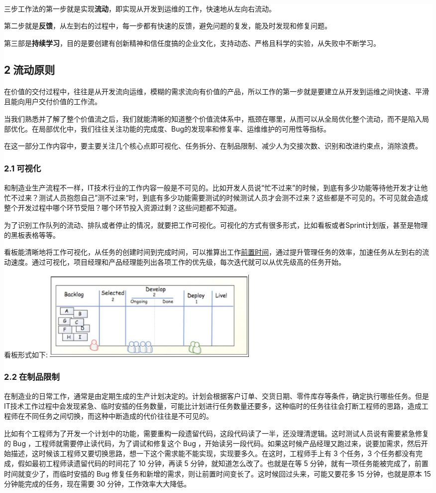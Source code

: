 三步工作法的第一步就是实现**流动**，即实现从开发到运维的工作，快速地从左向右流动。

第二步就是**反馈**，从左到右的过程中，每一步都有快速的反馈，避免问题的复发，能及时发现和修复问题。

第三部是**持续学习**，目的是要创建有创新精神和信任度搞的企业文化，支持动态、严格且科学的实验，从失败中不断学习。

## 2 流动原则

在价值的交付过程中，往往是从开发流向运维，模糊的需求流向有价值的产品，所以工作的第一步就是要建立从开发到运维之间快速、平滑且能向用户交付价值的工作流。

当我们熟悉并了解了整个价值流之后，我们就能清晰的知道整个价值流体系中，瓶颈在哪里，从而可以从全局优化整个流动，而不是陷入局部优化。在局部优化中，我们往往关注功能的完成度、Bug的发现率和修复率、运维维护的可用性等指标。

在这一部分工作内容中，要主要关注几个核心点即可视化、任务拆分、在制品限制、减少人为交接次数、识别和改进约束点，消除浪费。

### 2.1 可视化

和制造业生产流程不一样，IT技术行业的工作内容一般是不可见的。比如开发人员说“忙不过来”的时候，到底有多少功能等待他开发才让他忙不过来？测试人员抱怨自己”测不过来“时，到底有多少功能需要测试的时候测试人员才会测不过来？这些都是不可见的。不可见就会造成整个开发过程中哪个环节受阻？哪个环节投入资源过剩？这些问题都不知道。

为了识别工作队列的流动、排队或者停止的情况，就要把工作可视化。可视化的方式有很多形式，比如看板或者Sprint计划版，甚至是物理的黑板表格等等。

看板能清晰地将工作可视化，从任务的创建时间到完成时间，可以推算出工作[前置时间](devops/data.md)，通过提升管理任务的效率，加速任务从左到右的流动速度。通过可视化，项目经理和产品经理能列出各项工作的优先级，每次迭代就可以从优先级高的任务开始。

看板形式如下:
    <img src="../image/kanban.jpg" alt="敏捷开发" width="400" >

### 2.2 在制品限制

在制造业的日常工作，通常是由定期生成的生产计划决定的。计划会根据客户订单、交货日期、零件库存等条件，确定执行哪些任务。但是IT技术工作过程中会发现紧急、临时安插的任务数量，可能比计划进行任务数量还要多，这种临时的任务往往会打断工程师的思路，造成工程师在不同任务之间切换，而这种中断造成的代价往往是不可见的。

比如有个工程师为了开发一个计划中的功能，需要重构一段遗留代码，这段代码读了一半，还没理清逻辑。这时测试人员说有需要紧急修复的 Bug ，工程师就需要停止读代码，为了调试和修复这个 Bug ，开始读另一段代码。如果这时候产品经理又跑过来，说要加需求，然后开始描述，这时候该工程师又要切换思路，想一下这个需求能不能实现，实现要多久。在这时，工程师手上有 3 个任务，3 个任务都没有完成，假如最初工程师读遗留代码的时间花了 10 分钟，再读 5 分钟，就知道怎么改了。也就是在等 5 分钟，就有一项任务能被完成了，前置时间就变少了，而临时安插的 Bug 修复任务和新增的需求，则让前置时间变长了。这时候回过头来，可能又要花多 15 分钟，也就是原本 15 分钟能完成的任务，现在需要 30 分钟，工作效率大大降低。

